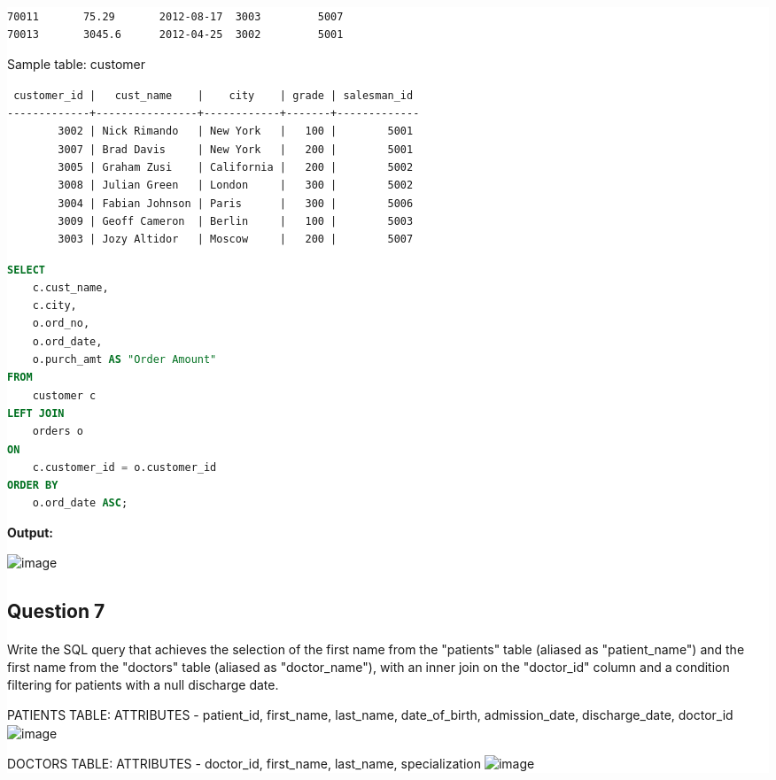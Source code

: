 ```
70011       75.29       2012-08-17  3003         5007
70013       3045.6      2012-04-25  3002         5001
```
Sample table: customer
```
 customer_id |   cust_name    |    city    | grade | salesman_id 
-------------+----------------+------------+-------+-------------
        3002 | Nick Rimando   | New York   |   100 |        5001
        3007 | Brad Davis     | New York   |   200 |        5001
        3005 | Graham Zusi    | California |   200 |        5002
        3008 | Julian Green   | London     |   300 |        5002
        3004 | Fabian Johnson | Paris      |   300 |        5006
        3009 | Geoff Cameron  | Berlin     |   100 |        5003
        3003 | Jozy Altidor   | Moscow     |   200 |        5007
```

```sql
SELECT 
    c.cust_name,
    c.city,
    o.ord_no,
    o.ord_date,
    o.purch_amt AS "Order Amount"
FROM 
    customer c
LEFT JOIN 
    orders o
ON 
    c.customer_id = o.customer_id
ORDER BY 
    o.ord_date ASC;
```

**Output:**

![image](https://github.com/user-attachments/assets/d6978343-7bf8-4f84-9d21-9ed6aadd01ea)

**Question 7**
---
Write the SQL query that achieves the selection of the first name from the "patients" table (aliased as "patient_name") and the first name from the "doctors" table (aliased as "doctor_name"), with an inner join on the "doctor_id" column and a condition filtering for patients with a null discharge date.

PATIENTS TABLE:
ATTRIBUTES - patient_id, first_name, last_name, date_of_birth, admission_date, discharge_date, doctor_id
![image](https://github.com/user-attachments/assets/abbf670f-7f38-4d85-a128-a7b568de3501)

DOCTORS TABLE:
ATTRIBUTES - doctor_id, first_name, last_name, specialization
![image](https://github.com/user-attachments/assets/f04d27b1-935b-4a75-8b51-d6275a36aad6)
